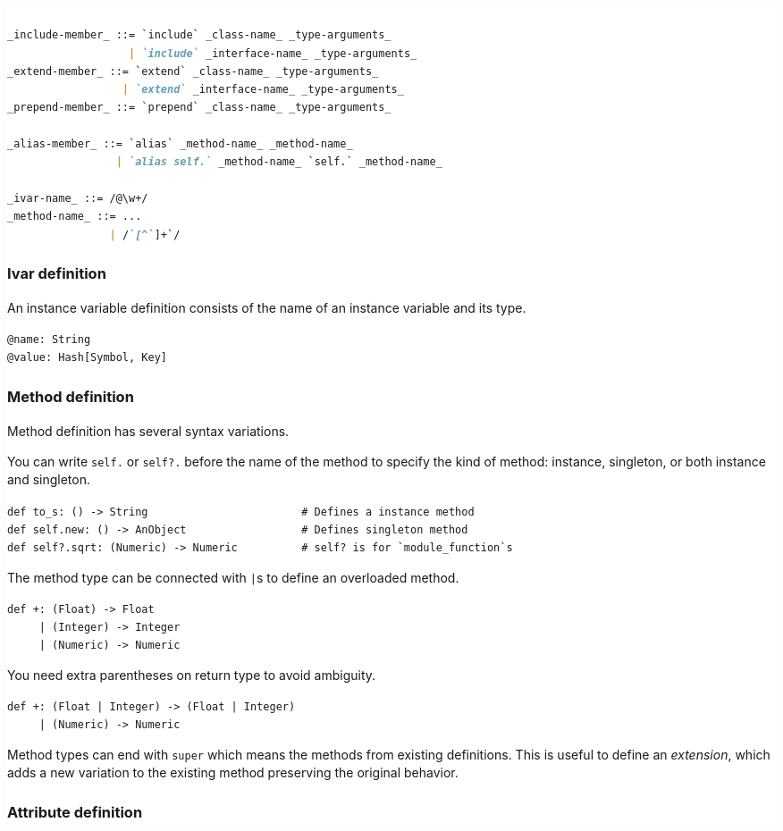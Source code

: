 ```markdown

_include-member_ ::= `include` _class-name_ _type-arguments_
                   | `include` _interface-name_ _type-arguments_
_extend-member_ ::= `extend` _class-name_ _type-arguments_
                  | `extend` _interface-name_ _type-arguments_
_prepend-member_ ::= `prepend` _class-name_ _type-arguments_

_alias-member_ ::= `alias` _method-name_ _method-name_
                 | `alias self.` _method-name_ `self.` _method-name_
                 
_ivar-name_ ::= /@\w+/
_method-name_ ::= ...
                | /`[^`]+`/
```

### Ivar definition

An instance variable definition consists of the name of an instance variable and its type.

```
@name: String
@value: Hash[Symbol, Key]
```

### Method definition

Method definition has several syntax variations.

You can write `self.` or `self?.` before the name of the method to specify the kind of method: instance, singleton, or both instance and singleton.

```
def to_s: () -> String                        # Defines a instance method
def self.new: () -> AnObject                  # Defines singleton method
def self?.sqrt: (Numeric) -> Numeric          # self? is for `module_function`s
```

The method type can be connected with `|`s to define an overloaded method.

```
def +: (Float) -> Float
     | (Integer) -> Integer
     | (Numeric) -> Numeric
```

You need extra parentheses on return type to avoid ambiguity.

```
def +: (Float | Integer) -> (Float | Integer)
     | (Numeric) -> Numeric
```

Method types can end with `super` which means the methods from existing definitions.
This is useful to define an _extension_, which adds a new variation to the existing method preserving the original behavior.

### Attribute definition
